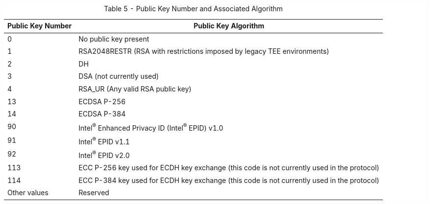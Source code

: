 
<table>
    <caption>Table 5 - Public Key Number and Associated Algorithm</caption>
    <thead>
        <tr>
            <th>Public Key Number</th>
            <th>Public Key Algorithm</th>
        </tr>
    </thead>
    <tbody>
        <tr>
            <td>0</td>
            <td>No public key present</td>
        </tr>
        <tr>
            <td>1</td>
            <td>RSA2048RESTR (RSA with restrictions imposed by legacy TEE environments)</td>
        </tr>
        <tr>
            <td>2</td>
            <td>DH</td>
        </tr>
        <tr>
            <td>3</td>
            <td>DSA (not currently used)</td>
        </tr>
        <tr>
            <td>4</td>
            <td>RSA_UR (Any valid RSA public key)</td>
        </tr>
        <tr>
            <td>13</td>
            <td>ECDSA P-256</td>
        </tr>
        <tr>
            <td>14</td>
            <td>ECDSA P-384</td>
        </tr>
        <tr>
            <td>90</td>
            <td>Intel<sup>®</sup> Enhanced Privacy ID (Intel<sup>®</sup> EPID) v1.0</td>
        </tr>
        <tr>
            <td>91</td>
            <td>Intel<sup>®</sup> EPID v1.1</td>
        </tr>
        <tr>
            <td>92</td>
            <td>Intel<sup>®</sup> EPID v2.0</td>
        </tr>
        <tr>
            <td>113</td>
            <td>ECC P-256 key used for ECDH key exchange (this code is not currently used in the protocol)</td>
        </tr>
        <tr>
            <td>114</td>
            <td>ECC P-384 key used for ECDH key exchange (this code is not currently used in the protocol)</td>
        </tr>
        <tr>
            <td>Other values</td>
            <td>Reserved</td>
        </tr>
    </tbody>
</table>